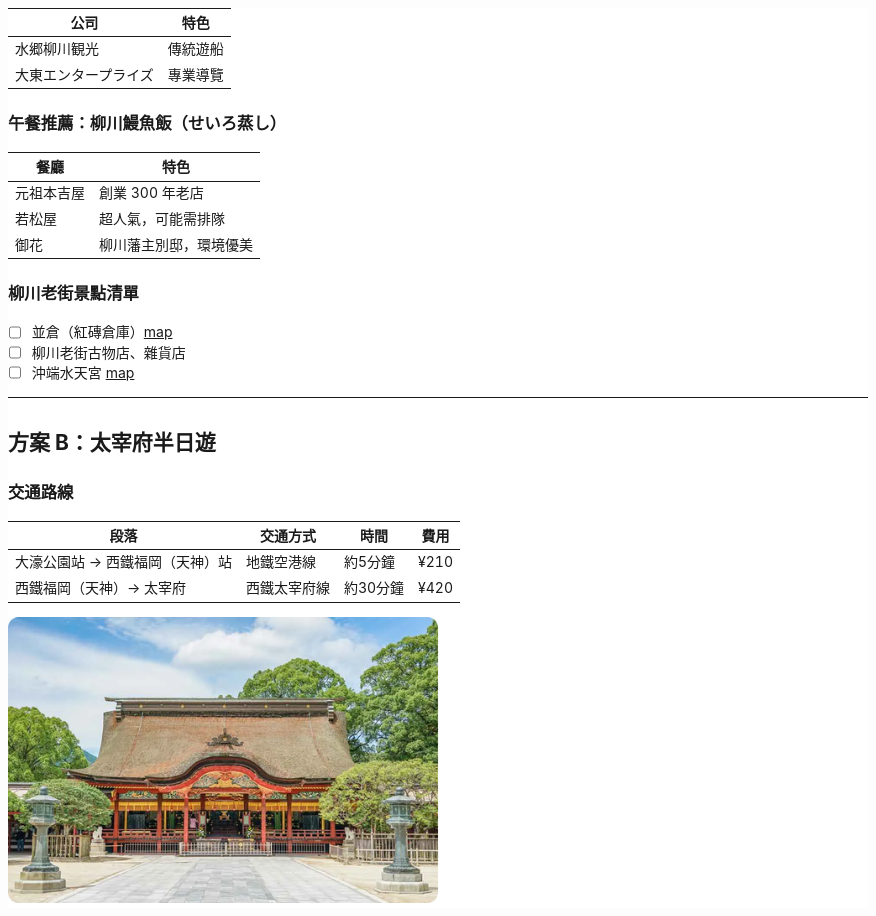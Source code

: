 | 公司 | 特色 |
|------|------|
| 水郷柳川観光 | 傳統遊船 |
| 大東エンタープライズ | 專業導覽 |

### 午餐推薦：柳川鰻魚飯（せいろ蒸し）

| 餐廳 | 特色 |
|------|------|
| 元祖本吉屋 | 創業 300 年老店 |
| 若松屋 | 超人氣，可能需排隊 |
| 御花 | 柳川藩主別邸，環境優美 |

### 柳川老街景點清單

- [ ] 並倉（紅磚倉庫）[map](https://maps.app.goo.gl/oYHwDa7gjKj4QU7r6)
- [ ] 柳川老街古物店、雜貨店
- [ ] 沖端水天宮 [map](https://maps.app.goo.gl/NdeYMqemDj3JvHNw9)

---

## 方案 B：太宰府半日遊

### 交通路線

| 段落 | 交通方式 | 時間 | 費用 |
|------|----------|------|------|
| 大濠公園站 → 西鐵福岡（天神）站 | 地鐵空港線 | 約5分鐘 | ¥210 |
| 西鐵福岡（天神）→ 太宰府 | 西鐵太宰府線 | 約30分鐘 | ¥420 |


![太宰府天滿宮](太宰府天滿宮.png)
